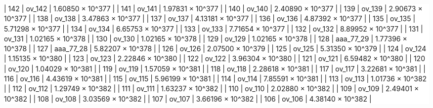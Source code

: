 | 142 | ov_142 | 1.60850 × 10^377 |
| 141 | ov_141 | 1.97831 × 10^377 |
| 140 | ov_140 | 2.40890 × 10^377 |
| 139 | ov_139 | 2.90673 × 10^377 |
| 138 | ov_138 | 3.47863 × 10^377 |
| 137 | ov_137 | 4.13181 × 10^377 |
| 136 | ov_136 | 4.87392 × 10^377 |
| 135 | ov_135 | 5.71298 × 10^377 |
| 134 | ov_134 | 6.65753 × 10^377 |
| 133 | ov_133 | 7.71654 × 10^377 |
| 132 | ov_132 | 8.89952 × 10^377 |
| 131 | ov_131 | 1.02165 × 10^378 |
| 130 | ov_130 | 1.02165 × 10^378 |
| 129 | ov_129 | 1.02165 × 10^378 |
| 128 | aaa_77_29 | 1.77396 × 10^378 |
| 127 | aaa_77_28 | 5.82207 × 10^378 |
| 126 | ov_126 | 2.07500 × 10^379 |
| 125 | ov_125 | 5.31350 × 10^379 |
| 124 | ov_124 | 1.15135 × 10^380 |
| 123 | ov_123 | 2.22846 × 10^380 |
| 122 | ov_122 | 3.96304 × 10^380 |
| 121 | ov_121 | 6.59482 × 10^380 |
| 120 | ov_120 | 1.04029 × 10^381 |
| 119 | ov_119 | 1.57059 × 10^381 |
| 118 | ov_118 | 2.28618 × 10^381 |
| 117 | ov_117 | 3.22681 × 10^381 |
| 116 | ov_116 | 4.43619 × 10^381 |
| 115 | ov_115 | 5.96199 × 10^381 |
| 114 | ov_114 | 7.85591 × 10^381 |
| 113 | ov_113 | 1.01736 × 10^382 |
| 112 | ov_112 | 1.29749 × 10^382 |
| 111 | ov_111 | 1.63237 × 10^382 |
| 110 | ov_110 | 2.02880 × 10^382 |
| 109 | ov_109 | 2.49401 × 10^382 |
| 108 | ov_108 | 3.03569 × 10^382 |
| 107 | ov_107 | 3.66196 × 10^382 |
| 106 | ov_106 | 4.38140 × 10^382 |